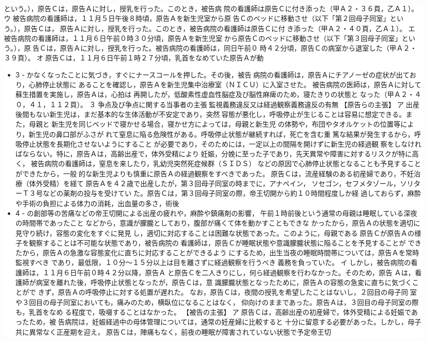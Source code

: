 という。），原告Ｃは，原告Ａに対し，授乳を行った。このとき，被告病
院の看護師は原告Ｃに付き添った（甲Ａ２・３６頁，乙Ａ１）。 
ウ 被告病院の看護師は，１１月５日午後８時頃，原告Ａを新生児室から原
告Ｃのベッドに移動させ（以下「第２回母子同室」という。），原告Ｃは，
原告Ａに対し，授乳を行った。このとき，被告病院の看護師は原告Ｃに付
き添った（甲Ａ２・４０頁，乙Ａ１）。 
エ 被告病院の看護師は，１１月６日午前０時３０分頃，原告Ａを新生児室
から原告Ｃのベッドに移動させ（以下「第３回母子同室」という。），原
告Ｃは，原告Ａに対し，授乳を行った。被告病院の看護師は，同日午前０
時４２分頃，原告Ｃの病室から退室した（甲Ａ２・３９頁）。 
オ 原告Ｃは，１１月６日午前１時２７分頃，乳首をなめていた原告Ａが動
- 3 - 
かなくなったことに気づき，すぐにナースコールを押した。その後，被告
病院の看護師は，原告Ａにチアノーゼの症状が出ており，心肺停止状態に
あることを確認し，原告Ａを新生児集中治療室（ＮＩＣＵ）に入室させた。
被告病院の医師は，原告Ａに対して蘇生措置を実施し，原告Ａは，心拍は
再開したが，低酸素性虚血性脳症及び脳性麻痺のため，寝たきりの状態と
なった（甲Ａ２・４０，４１，１１２頁）。 
３ 争点及び争点に関する当事者の主張 
 監視義務違反又は経過観察義務違反の有無 
【原告らの主張】 
   ア 出産後間もない新生児は，まだ基本的な生体活動が不安定であり，突然
容態が悪化し，呼吸停止が生じることは容易に想定できる。また，母親と
新生児を同じベッドで寝かせる場合，寝かせ方によっては，母親と新生児
の体勢や，布団やタオルケットの位置等により，新生児の鼻口部がふさが
れて窒息に陥る危険性がある。呼吸停止状態が継続すれば，死亡を含む重
篤な結果が発生するから，呼吸停止状態を長期化させないようにすること
が必要であり，そのためには，一定以上の間隔を開けずに新生児の経過観
察をしなければならない。特に，原告Ａは，高齢出産で，体外受精により
妊娠，分娩に至った子であり，先天異常や障害に対するリスクが特に高く，
被告病院の看護師は，窒息を来したり，乳幼児突然死症候群（ＳＩＤＳ）
などの原因で心肺停止状態となることも予見することができたから，一般
的な新生児よりも慎重に原告Ａの経過観察をすべきであった。 
     原告Ｃは，流産経験のある初産婦であり，不妊治療（体外受精）を経て
原告Ａを４２歳で出産したが，第３回母子同室の時までに，アナペイン，
ソセゴン，セフメタゾール，ソリターＴ３号などの薬剤の投与を受けてい
た。原告Ｃは，第３回母子同室の際，帝王切開から約１０時間程度しか経
過しておらず，麻酔や手術の負担による体力の消耗，出血量の多さ，術後
- 4 - 
の創部等の苦痛などの帝王切開による出産の疲れや，麻酔や鎮痛剤の影響，
午前１時前後という通常の母親は睡眠している深夜の時間帯であったこと
などから，意識が朦朧としており，腹部が痛くて体を動かすこともできな
かったから，原告Ａの状態を適切に見守り続け，容態の変化をすぐに発見
し，適切に対応することは困難な状態であった。このように，母親である
原告Ｃが原告Ａの様子を観察することは不可能な状態であり，被告病院の
看護師は，原告Ｃが睡眠状態や意識朦朧状態に陥ることを予見することが
できたから，原告Ａの急激な容態変化に直ちに対応することができるよう
にするため，出生当夜の睡眠時間帯については，原告Ａを常時監視すべき
であり，最低限，１０分～１５分以上は目を離さずに経過観察を行うべき
義務を負っていた。 
 イ しかし，被告病院の看護師は，１１月６日午前０時４２分以降，原告Ａ
と原告Ｃを二人きりにし，何ら経過観察を行わなかった。そのため，原告
Ａは，看護師が病室を離れた後，呼吸停止状態となったが，原告Ｃは，意
識朦朧状態となったために，原告Ａの容態の急変に直ちに気づくことがで
きず，原告Ａの呼吸停止に対する処置が遅れた。 
   なお，原告Ｃは，夜間の授乳を希望したことはないし，２回目の母子同
室や３回目の母子同室においても，痛みのため，横臥位になることはなく，
仰向けのままであった。原告Ａは，３回目の母子同室の際も，乳首をなめ
る程度で，吸啜することはなかった。 
【被告の主張】 
ア 原告Ｃは，高齢出産の初産婦で，体外受精による妊娠であったため，被
告病院は，妊娠経過中の母体管理については，通常の妊産婦に比較すると
十分に留意する必要があった。しかし，母子共に異常なく正産期を迎え，
原告Ｃは，陣痛もなく，前夜の睡眠が障害されていない状態で予定帝王切